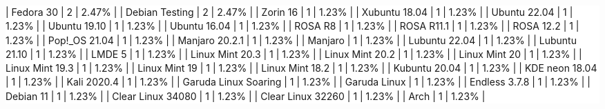 | Fedora 30            | 2        | 2.47%   |
| Debian Testing       | 2        | 2.47%   |
| Zorin 16             | 1        | 1.23%   |
| Xubuntu 18.04        | 1        | 1.23%   |
| Ubuntu 22.04         | 1        | 1.23%   |
| Ubuntu 19.10         | 1        | 1.23%   |
| Ubuntu 16.04         | 1        | 1.23%   |
| ROSA R8              | 1        | 1.23%   |
| ROSA R11.1           | 1        | 1.23%   |
| ROSA 12.2            | 1        | 1.23%   |
| Pop!_OS 21.04        | 1        | 1.23%   |
| Manjaro 20.2.1       | 1        | 1.23%   |
| Manjaro              | 1        | 1.23%   |
| Lubuntu 22.04        | 1        | 1.23%   |
| Lubuntu 21.10        | 1        | 1.23%   |
| LMDE 5               | 1        | 1.23%   |
| Linux Mint 20.3      | 1        | 1.23%   |
| Linux Mint 20.2      | 1        | 1.23%   |
| Linux Mint 20        | 1        | 1.23%   |
| Linux Mint 19.3      | 1        | 1.23%   |
| Linux Mint 19        | 1        | 1.23%   |
| Linux Mint 18.2      | 1        | 1.23%   |
| Kubuntu 20.04        | 1        | 1.23%   |
| KDE neon 18.04       | 1        | 1.23%   |
| Kali 2020.4          | 1        | 1.23%   |
| Garuda Linux Soaring | 1        | 1.23%   |
| Garuda Linux         | 1        | 1.23%   |
| Endless 3.7.8        | 1        | 1.23%   |
| Debian 11            | 1        | 1.23%   |
| Clear Linux 34080    | 1        | 1.23%   |
| Clear Linux 32260    | 1        | 1.23%   |
| Arch                 | 1        | 1.23%   |

